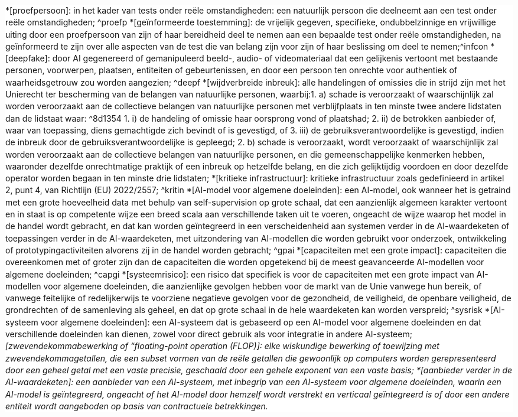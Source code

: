 *[proefpersoon]: in het kader van tests onder reële omstandigheden: een natuurlijk persoon die deelneemt aan een test onder reële omstandigheden; ^proefp
*[geïnformeerde toestemming]: de vrijelijk gegeven, specifieke, ondubbelzinnige en vrijwillige uiting door een proefpersoon van zijn of haar bereidheid deel te nemen aan een bepaalde test onder reële omstandigheden, na geïnformeerd te zijn over alle aspecten van de test die van belang zijn voor zijn of haar beslissing om deel te nemen;^infcon
*[deepfake]: door AI gegenereerd of gemanipuleerd beeld-, audio- of videomateriaal dat een gelijkenis vertoont met bestaande personen, voorwerpen, plaatsen, entiteiten of gebeurtenissen, en door een persoon ten onrechte voor authentiek of waarheidsgetrouw zou worden aangezien; ^deepf
*[wijdverbreide inbreuk]: alle handelingen of omissies die in strijd zijn met het Unierecht ter bescherming van de belangen van natuurlijke personen, waarbij:1. a) schade is veroorzaakt of waarschijnlijk zal worden veroorzaakt aan de collectieve belangen van natuurlijke personen met verblijfplaats in ten minste twee andere lidstaten dan de lidstaat waar: ^8d1354 1. i) de handeling of omissie haar oorsprong vond of plaatshad; 2. ii) de betrokken aanbieder of, waar van toepassing, diens gemachtigde zich bevindt of is gevestigd, of 3. iii) de gebruiksverantwoordelijke is gevestigd, indien de inbreuk door de gebruiksverantwoordelijke is gepleegd; 2. b) schade is veroorzaakt, wordt veroorzaakt of waarschijnlijk zal worden veroorzaakt aan de collectieve belangen van natuurlijke personen, en die gemeenschappelijke kenmerken hebben, waaronder dezelfde onrechtmatige praktijk of een inbreuk op hetzelfde belang, en die zich gelijktijdig voordoen en door dezelfde operator worden begaan in ten minste drie lidstaten;
*[kritieke infrastructuur]: kritieke infrastructuur zoals gedefinieerd in artikel 2, punt 4, van Richtlijn (EU) 2022/2557; ^kritin
*[AI-model voor algemene doeleinden]: een AI-model, ook wanneer het is getraind met een grote hoeveelheid data met behulp van self-supervision op grote schaal, dat een aanzienlijk algemeen karakter vertoont en in staat is op competente wijze een breed scala aan verschillende taken uit te voeren, ongeacht de wijze waarop het model in de handel wordt gebracht, en dat kan worden geïntegreerd in een verscheidenheid aan systemen verder in de AI-waardeketen of toepassingen verder in de AI-waardeketen, met uitzondering van AI-modellen die worden gebruikt voor onderzoek, ontwikkeling of prototypingactiviteiten alvorens zij in de handel worden gebracht; ^gpai
*[capaciteiten met een grote impact]: capaciteiten die overeenkomen met of groter zijn dan de capaciteiten die worden opgetekend bij de meest geavanceerde AI-modellen voor algemene doeleinden; ^capgi
*[systeemrisico]: een risico dat specifiek is voor de capaciteiten met een grote impact van AI-modellen voor algemene doeleinden, die aanzienlijke gevolgen hebben voor de markt van de Unie vanwege hun bereik, of vanwege feitelijke of redelijkerwijs te voorziene negatieve gevolgen voor de gezondheid, de veiligheid, de openbare veiligheid, de grondrechten of de samenleving als geheel, en dat op grote schaal in de hele waardeketen kan worden verspreid; ^sysrisk
*[AI-systeem voor algemene doeleinden]: een AI-systeem dat is gebaseerd op een AI-model voor algemene doeleinden en dat verschillende doeleinden kan dienen, zowel voor direct gebruik als voor integratie in andere AI-systeem;
*[zwevendekommabewerking of “floating-point operation (FLOP)]: elke wiskundige bewerking of toewijzing met zwevendekommagetallen, die een subset vormen van de reële getallen die gewoonlijk op computers worden gerepresenteerd door een geheel getal met een vaste precisie, geschaald door een gehele exponent van een vaste basis; \*[aanbieder verder in de AI-waardeketen]: een aanbieder van een AI-systeem, met inbegrip van een AI-systeem voor algemene doeleinden, waarin een AI-model is geïntegreerd, ongeacht of het AI-model door hemzelf wordt verstrekt en verticaal geïntegreerd is of door een andere entiteit wordt aangeboden op basis van contractuele betrekkingen.*